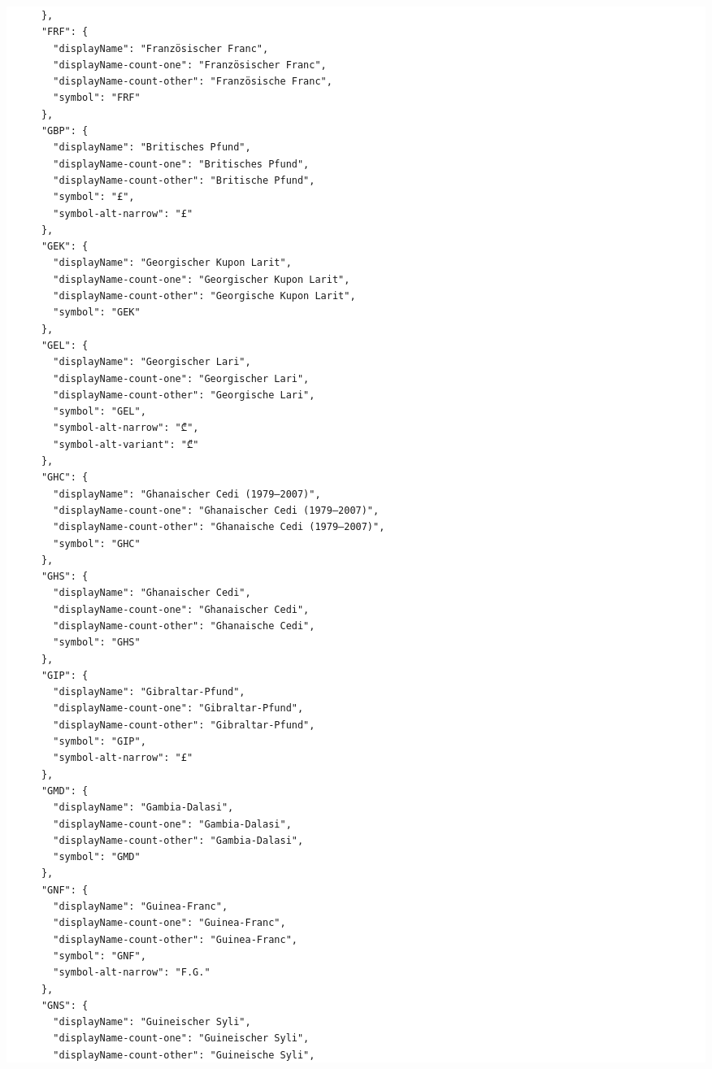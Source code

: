           },
          "FRF": {
            "displayName": "Französischer Franc",
            "displayName-count-one": "Französischer Franc",
            "displayName-count-other": "Französische Franc",
            "symbol": "FRF"
          },
          "GBP": {
            "displayName": "Britisches Pfund",
            "displayName-count-one": "Britisches Pfund",
            "displayName-count-other": "Britische Pfund",
            "symbol": "£",
            "symbol-alt-narrow": "£"
          },
          "GEK": {
            "displayName": "Georgischer Kupon Larit",
            "displayName-count-one": "Georgischer Kupon Larit",
            "displayName-count-other": "Georgische Kupon Larit",
            "symbol": "GEK"
          },
          "GEL": {
            "displayName": "Georgischer Lari",
            "displayName-count-one": "Georgischer Lari",
            "displayName-count-other": "Georgische Lari",
            "symbol": "GEL",
            "symbol-alt-narrow": "₾",
            "symbol-alt-variant": "₾"
          },
          "GHC": {
            "displayName": "Ghanaischer Cedi (1979–2007)",
            "displayName-count-one": "Ghanaischer Cedi (1979–2007)",
            "displayName-count-other": "Ghanaische Cedi (1979–2007)",
            "symbol": "GHC"
          },
          "GHS": {
            "displayName": "Ghanaischer Cedi",
            "displayName-count-one": "Ghanaischer Cedi",
            "displayName-count-other": "Ghanaische Cedi",
            "symbol": "GHS"
          },
          "GIP": {
            "displayName": "Gibraltar-Pfund",
            "displayName-count-one": "Gibraltar-Pfund",
            "displayName-count-other": "Gibraltar-Pfund",
            "symbol": "GIP",
            "symbol-alt-narrow": "£"
          },
          "GMD": {
            "displayName": "Gambia-Dalasi",
            "displayName-count-one": "Gambia-Dalasi",
            "displayName-count-other": "Gambia-Dalasi",
            "symbol": "GMD"
          },
          "GNF": {
            "displayName": "Guinea-Franc",
            "displayName-count-one": "Guinea-Franc",
            "displayName-count-other": "Guinea-Franc",
            "symbol": "GNF",
            "symbol-alt-narrow": "F.G."
          },
          "GNS": {
            "displayName": "Guineischer Syli",
            "displayName-count-one": "Guineischer Syli",
            "displayName-count-other": "Guineische Syli",